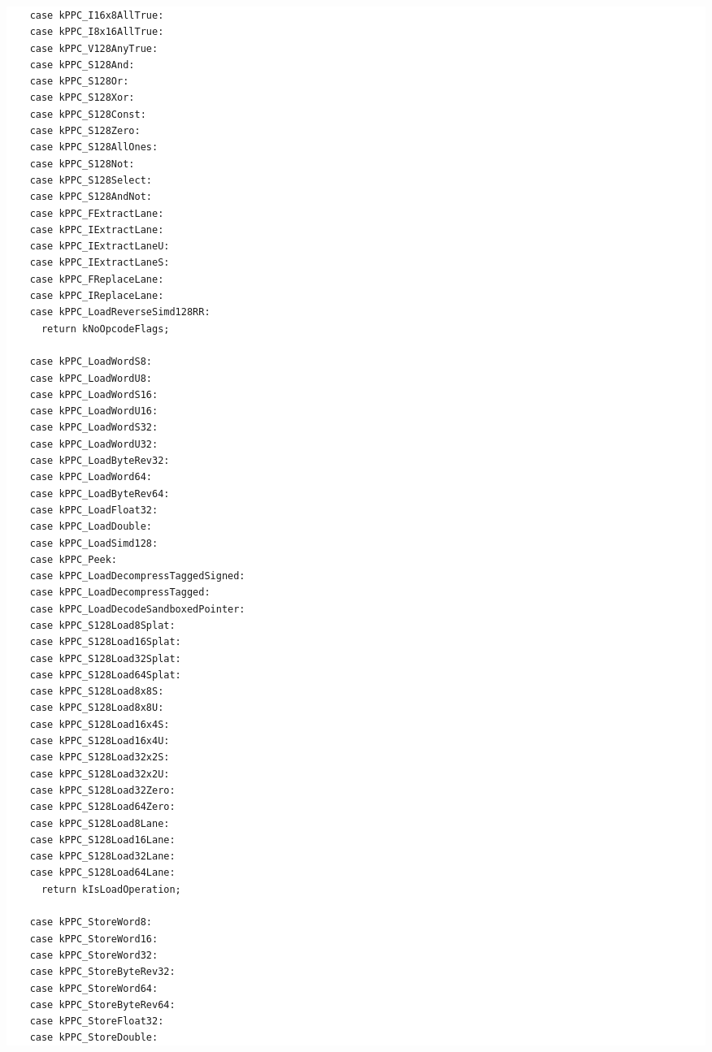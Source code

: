 ```
    case kPPC_I16x8AllTrue:
    case kPPC_I8x16AllTrue:
    case kPPC_V128AnyTrue:
    case kPPC_S128And:
    case kPPC_S128Or:
    case kPPC_S128Xor:
    case kPPC_S128Const:
    case kPPC_S128Zero:
    case kPPC_S128AllOnes:
    case kPPC_S128Not:
    case kPPC_S128Select:
    case kPPC_S128AndNot:
    case kPPC_FExtractLane:
    case kPPC_IExtractLane:
    case kPPC_IExtractLaneU:
    case kPPC_IExtractLaneS:
    case kPPC_FReplaceLane:
    case kPPC_IReplaceLane:
    case kPPC_LoadReverseSimd128RR:
      return kNoOpcodeFlags;

    case kPPC_LoadWordS8:
    case kPPC_LoadWordU8:
    case kPPC_LoadWordS16:
    case kPPC_LoadWordU16:
    case kPPC_LoadWordS32:
    case kPPC_LoadWordU32:
    case kPPC_LoadByteRev32:
    case kPPC_LoadWord64:
    case kPPC_LoadByteRev64:
    case kPPC_LoadFloat32:
    case kPPC_LoadDouble:
    case kPPC_LoadSimd128:
    case kPPC_Peek:
    case kPPC_LoadDecompressTaggedSigned:
    case kPPC_LoadDecompressTagged:
    case kPPC_LoadDecodeSandboxedPointer:
    case kPPC_S128Load8Splat:
    case kPPC_S128Load16Splat:
    case kPPC_S128Load32Splat:
    case kPPC_S128Load64Splat:
    case kPPC_S128Load8x8S:
    case kPPC_S128Load8x8U:
    case kPPC_S128Load16x4S:
    case kPPC_S128Load16x4U:
    case kPPC_S128Load32x2S:
    case kPPC_S128Load32x2U:
    case kPPC_S128Load32Zero:
    case kPPC_S128Load64Zero:
    case kPPC_S128Load8Lane:
    case kPPC_S128Load16Lane:
    case kPPC_S128Load32Lane:
    case kPPC_S128Load64Lane:
      return kIsLoadOperation;

    case kPPC_StoreWord8:
    case kPPC_StoreWord16:
    case kPPC_StoreWord32:
    case kPPC_StoreByteRev32:
    case kPPC_StoreWord64:
    case kPPC_StoreByteRev64:
    case kPPC_StoreFloat32:
    case kPPC_StoreDouble:
```